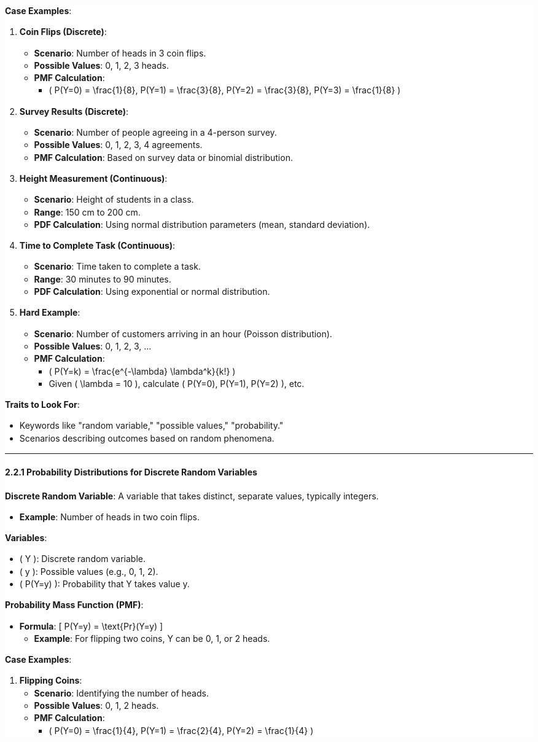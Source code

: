 **Case Examples**:
1. **Coin Flips (Discrete)**:
   - **Scenario**: Number of heads in 3 coin flips.
   - **Possible Values**: 0, 1, 2, 3 heads.
   - **PMF Calculation**:
     - \( P(Y=0) = \frac{1}{8}, P(Y=1) = \frac{3}{8}, P(Y=2) = \frac{3}{8}, P(Y=3) = \frac{1}{8} \)

2. **Survey Results (Discrete)**:
   - **Scenario**: Number of people agreeing in a 4-person survey.
   - **Possible Values**: 0, 1, 2, 3, 4 agreements.
   - **PMF Calculation**: Based on survey data or binomial distribution.

3. **Height Measurement (Continuous)**:
   - **Scenario**: Height of students in a class.
   - **Range**: 150 cm to 200 cm.
   - **PDF Calculation**: Using normal distribution parameters (mean, standard deviation).

4. **Time to Complete Task (Continuous)**:
   - **Scenario**: Time taken to complete a task.
   - **Range**: 30 minutes to 90 minutes.
   - **PDF Calculation**: Using exponential or normal distribution.

5. **Hard Example**:
   - **Scenario**: Number of customers arriving in an hour (Poisson distribution).
   - **Possible Values**: 0, 1, 2, 3, ...
   - **PMF Calculation**: 
     - \( P(Y=k) = \frac{e^{-\lambda} \lambda^k}{k!} \)
     - Given \( \lambda = 10 \), calculate \( P(Y=0), P(Y=1), P(Y=2) \), etc.

**Traits to Look For**:
- Keywords like "random variable," "possible values," "probability."
- Scenarios describing outcomes based on random phenomena.

---

#### **2.2.1 Probability Distributions for Discrete Random Variables**

**Discrete Random Variable**: A variable that takes distinct, separate values, typically integers.
- **Example**: Number of heads in two coin flips.

**Variables**:
- \( Y \): Discrete random variable.
- \( y \): Possible values (e.g., 0, 1, 2).
- \( P(Y=y) \): Probability that Y takes value y.

**Probability Mass Function (PMF)**:
- **Formula**: 
\[ P(Y=y) = \text{Pr}(Y=y) \]
  - **Example**: For flipping two coins, Y can be 0, 1, or 2 heads.

**Case Examples**:
1. **Flipping Coins**:
   - **Scenario**: Identifying the number of heads.
   - **Possible Values**: 0, 1, 2 heads.
   - **PMF Calculation**:
     - \( P(Y=0) = \frac{1}{4}, P(Y=1) = \frac{2}{4}, P(Y=2) = \frac{1}{4} \)

